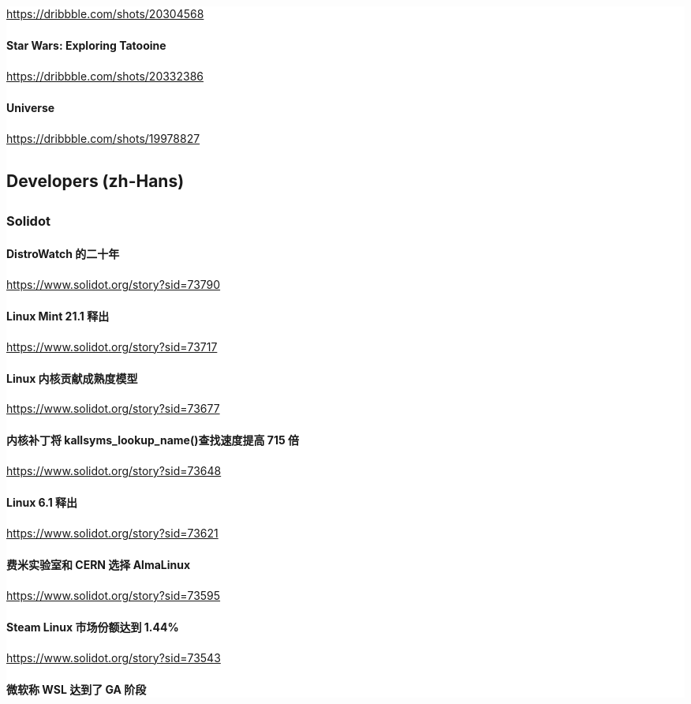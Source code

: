 https://dribbble.com/shots/20304568



#### **Star Wars: Exploring Tatooine** 

https://dribbble.com/shots/20332386



#### **Universe** 

https://dribbble.com/shots/19978827



## Developers (zh-Hans)

### Solidot

#### **DistroWatch 的二十年** 

https://www.solidot.org/story?sid=73790



#### **Linux Mint 21.1 释出** 

https://www.solidot.org/story?sid=73717



#### **Linux 内核贡献成熟度模型** 

https://www.solidot.org/story?sid=73677



#### **内核补丁将 kallsyms_lookup_name()查找速度提高 715 倍** 

https://www.solidot.org/story?sid=73648



#### **Linux 6.1 释出** 

https://www.solidot.org/story?sid=73621



#### **费米实验室和 CERN 选择 AlmaLinux** 

https://www.solidot.org/story?sid=73595



#### **Steam Linux 市场份额达到 1.44%** 

https://www.solidot.org/story?sid=73543



#### **微软称 WSL 达到了 GA 阶段** 
